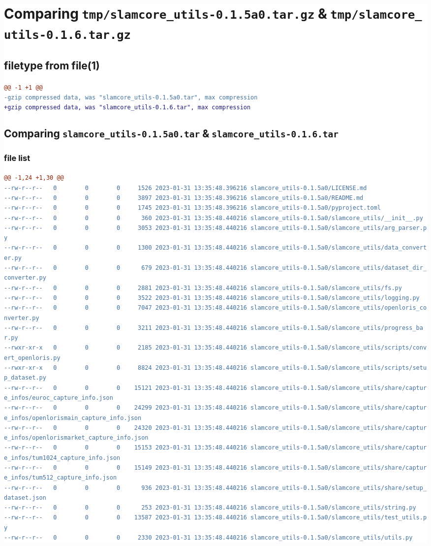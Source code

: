 # Comparing `tmp/slamcore_utils-0.1.5a0.tar.gz` & `tmp/slamcore_utils-0.1.6.tar.gz`

## filetype from file(1)

```diff
@@ -1 +1 @@
-gzip compressed data, was "slamcore_utils-0.1.5a0.tar", max compression
+gzip compressed data, was "slamcore_utils-0.1.6.tar", max compression
```

## Comparing `slamcore_utils-0.1.5a0.tar` & `slamcore_utils-0.1.6.tar`

### file list

```diff
@@ -1,24 +1,30 @@
--rw-r--r--   0        0        0     1526 2023-01-31 13:35:48.396216 slamcore_utils-0.1.5a0/LICENSE.md
--rw-r--r--   0        0        0     3897 2023-01-31 13:35:48.396216 slamcore_utils-0.1.5a0/README.md
--rw-r--r--   0        0        0     1745 2023-01-31 13:35:48.396216 slamcore_utils-0.1.5a0/pyproject.toml
--rw-r--r--   0        0        0      360 2023-01-31 13:35:48.440216 slamcore_utils-0.1.5a0/slamcore_utils/__init__.py
--rw-r--r--   0        0        0     3053 2023-01-31 13:35:48.440216 slamcore_utils-0.1.5a0/slamcore_utils/arg_parser.py
--rw-r--r--   0        0        0     1300 2023-01-31 13:35:48.440216 slamcore_utils-0.1.5a0/slamcore_utils/data_converter.py
--rw-r--r--   0        0        0      679 2023-01-31 13:35:48.440216 slamcore_utils-0.1.5a0/slamcore_utils/dataset_dir_converter.py
--rw-r--r--   0        0        0     2881 2023-01-31 13:35:48.440216 slamcore_utils-0.1.5a0/slamcore_utils/fs.py
--rw-r--r--   0        0        0     3522 2023-01-31 13:35:48.440216 slamcore_utils-0.1.5a0/slamcore_utils/logging.py
--rw-r--r--   0        0        0     7047 2023-01-31 13:35:48.440216 slamcore_utils-0.1.5a0/slamcore_utils/openloris_converter.py
--rw-r--r--   0        0        0     3211 2023-01-31 13:35:48.440216 slamcore_utils-0.1.5a0/slamcore_utils/progress_bar.py
--rwxr-xr-x   0        0        0     2185 2023-01-31 13:35:48.440216 slamcore_utils-0.1.5a0/slamcore_utils/scripts/convert_openloris.py
--rwxr-xr-x   0        0        0     8824 2023-01-31 13:35:48.440216 slamcore_utils-0.1.5a0/slamcore_utils/scripts/setup_dataset.py
--rw-r--r--   0        0        0    15121 2023-01-31 13:35:48.440216 slamcore_utils-0.1.5a0/slamcore_utils/share/capture_infos/euroc_capture_info.json
--rw-r--r--   0        0        0    24299 2023-01-31 13:35:48.440216 slamcore_utils-0.1.5a0/slamcore_utils/share/capture_infos/openlorismain_capture_info.json
--rw-r--r--   0        0        0    24320 2023-01-31 13:35:48.440216 slamcore_utils-0.1.5a0/slamcore_utils/share/capture_infos/openlorismarket_capture_info.json
--rw-r--r--   0        0        0    15153 2023-01-31 13:35:48.440216 slamcore_utils-0.1.5a0/slamcore_utils/share/capture_infos/tum1024_capture_info.json
--rw-r--r--   0        0        0    15149 2023-01-31 13:35:48.440216 slamcore_utils-0.1.5a0/slamcore_utils/share/capture_infos/tum512_capture_info.json
--rw-r--r--   0        0        0      936 2023-01-31 13:35:48.440216 slamcore_utils-0.1.5a0/slamcore_utils/share/setup_dataset.json
--rw-r--r--   0        0        0      253 2023-01-31 13:35:48.440216 slamcore_utils-0.1.5a0/slamcore_utils/string.py
--rw-r--r--   0        0        0    13587 2023-01-31 13:35:48.440216 slamcore_utils-0.1.5a0/slamcore_utils/test_utils.py
--rw-r--r--   0        0        0     2330 2023-01-31 13:35:48.440216 slamcore_utils-0.1.5a0/slamcore_utils/utils.py
```